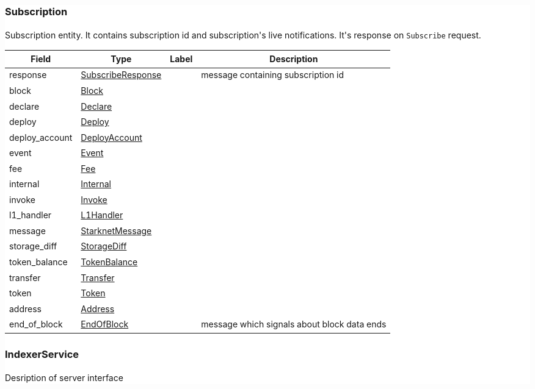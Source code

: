 




<a name="proto-Subscription"></a>

### Subscription
Subscription entity. It contains subscription id and subscription&#39;s live notifications. It&#39;s response on `Subscribe` request.


| Field | Type | Label | Description |
| ----- | ---- | ----- | ----------- |
| response | [SubscribeResponse](#proto-SubscribeResponse) |  | message containing subscription id |
| block | [Block](#proto-Block) |  |  |
| declare | [Declare](#proto-Declare) |  |  |
| deploy | [Deploy](#proto-Deploy) |  |  |
| deploy_account | [DeployAccount](#proto-DeployAccount) |  |  |
| event | [Event](#proto-Event) |  |  |
| fee | [Fee](#proto-Fee) |  |  |
| internal | [Internal](#proto-Internal) |  |  |
| invoke | [Invoke](#proto-Invoke) |  |  |
| l1_handler | [L1Handler](#proto-L1Handler) |  |  |
| message | [StarknetMessage](#proto-StarknetMessage) |  |  |
| storage_diff | [StorageDiff](#proto-StorageDiff) |  |  |
| token_balance | [TokenBalance](#proto-TokenBalance) |  |  |
| transfer | [Transfer](#proto-Transfer) |  |  |
| token | [Token](#proto-Token) |  |  |
| address | [Address](#proto-Address) |  |  |
| end_of_block | [EndOfBlock](#proto-EndOfBlock) |  | message which signals about block data ends |





 

 

 


<a name="proto-IndexerService"></a>

### IndexerService
Desription of server interface
